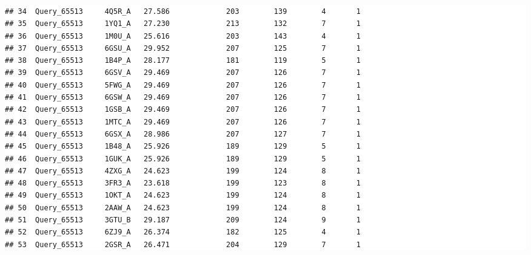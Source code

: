     ## 34  Query_65513     4Q5R_A   27.586             203        139        4       1
    ## 35  Query_65513     1YQ1_A   27.230             213        132        7       1
    ## 36  Query_65513     1M0U_A   25.616             203        143        4       1
    ## 37  Query_65513     6GSU_A   29.952             207        125        7       1
    ## 38  Query_65513     1B4P_A   28.177             181        119        5       1
    ## 39  Query_65513     6GSV_A   29.469             207        126        7       1
    ## 40  Query_65513     5FWG_A   29.469             207        126        7       1
    ## 41  Query_65513     6GSW_A   29.469             207        126        7       1
    ## 42  Query_65513     1GSB_A   29.469             207        126        7       1
    ## 43  Query_65513     1MTC_A   29.469             207        126        7       1
    ## 44  Query_65513     6GSX_A   28.986             207        127        7       1
    ## 45  Query_65513     1B48_A   25.926             189        129        5       1
    ## 46  Query_65513     1GUK_A   25.926             189        129        5       1
    ## 47  Query_65513     4ZXG_A   24.623             199        124        8       1
    ## 48  Query_65513     3FR3_A   23.618             199        123        8       1
    ## 49  Query_65513     1OKT_A   24.623             199        124        8       1
    ## 50  Query_65513     2AAW_A   24.623             199        124        8       1
    ## 51  Query_65513     3GTU_B   29.187             209        124        9       1
    ## 52  Query_65513     6ZJ9_A   26.374             182        125        4       1
    ## 53  Query_65513     2GSR_A   26.471             204        129        7       1